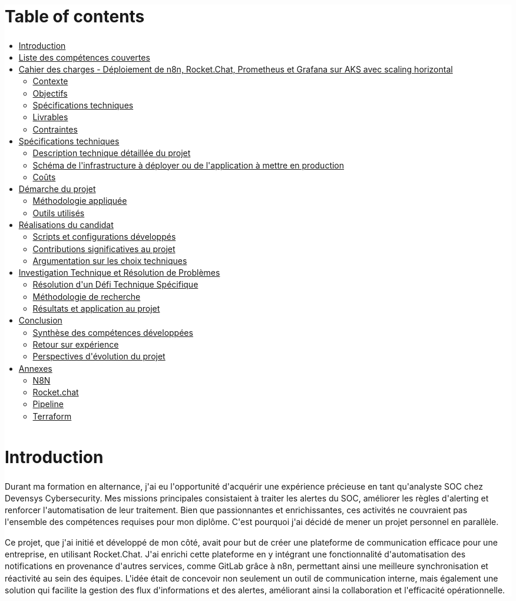 # Table of contents

- [Introduction](#introduction)
- [Liste des compétences couvertes](#liste-des-comptences-couvertes)
- [Cahier des charges - Déploiement de n8n, Rocket.Chat, Prometheus et Grafana sur AKS avec scaling horizontal](#cahier-des-charges---dploiement-de-n8n-rocketchat-prometheus-et-grafana-sur-aks-avec-scaling-horizontal)
  - [Contexte](#contexte)
  - [Objectifs](#objectifs)
  - [Spécifications techniques](#spcifications-techniques)
  - [Livrables](#livrables)
  - [Contraintes](#contraintes)
- [Spécifications techniques](#spcifications-techniques)
  - [Description technique détaillée du projet](#description-technique-dtaille-du-projet)
  - [Schéma de l'infrastructure à déployer ou de l'application à mettre en production](#schma-de-linfrastructure--dployer-ou-de-lapplication--mettre-en-production)
  - [Coûts](#cots)
- [Démarche du projet](#dmarche-du-projet)
  - [Méthodologie appliquée](#mthodologie-applique)
  - [Outils utilisés](#outils-utiliss)
- [Réalisations du candidat](#ralisations-du-candidat)
  - [Scripts et configurations développés](#scripts-et-configurations-dvelopps)
  - [Contributions significatives au projet](#contributions-significatives-au-projet)
  - [Argumentation sur les choix techniques](#argumentation-sur-les-choix-techniques)
- [Investigation Technique et Résolution de Problèmes](#investigation-technique-et-rsolution-de-problmes)
  - [Résolution d'un Défi Technique Spécifique](#rsolution-dun-dfi-technique-spcifique)
  - [Méthodologie de recherche](#mthodologie-de-recherche)
  - [Résultats et application au projet](#rsultats-et-application-au-projet)
- [Conclusion](#conclusion)
  - [Synthèse des compétences développées](#synthse-des-comptences-dveloppes)
  - [Retour sur expérience](#retour-sur-exprience)
  - [Perspectives d'évolution du projet](#perspectives-dvolution-du-projet)
- [Annexes](#annexes)
  - [N8N](#n8n)
  - [Rocket.chat](#rocketchat)
  - [Pipeline](#pipeline)
  - [Terraform](#terraform)

# Introduction
Durant ma formation en alternance, j'ai eu l'opportunité d'acquérir une expérience précieuse en tant qu'analyste SOC chez Devensys Cybersecurity. Mes missions principales consistaient à traiter les alertes du SOC, améliorer les règles d'alerting et renforcer l'automatisation de leur traitement. Bien que passionnantes et enrichissantes, ces activités ne couvraient pas l'ensemble des compétences requises pour mon diplôme. C'est pourquoi j'ai décidé de mener un projet personnel en parallèle.

Ce projet, que j'ai initié et développé de mon côté, avait pour but de créer une plateforme de communication efficace pour une entreprise, en utilisant Rocket.Chat. J'ai enrichi cette plateforme en y intégrant une fonctionnalité d'automatisation des notifications en provenance d'autres services, comme GitLab grâce à n8n, permettant ainsi une meilleure synchronisation et réactivité au sein des équipes. L'idée était de concevoir non seulement un outil de communication interne, mais également une solution qui facilite la gestion des flux d'informations et des alertes, améliorant ainsi la collaboration et l'efficacité opérationnelle.
